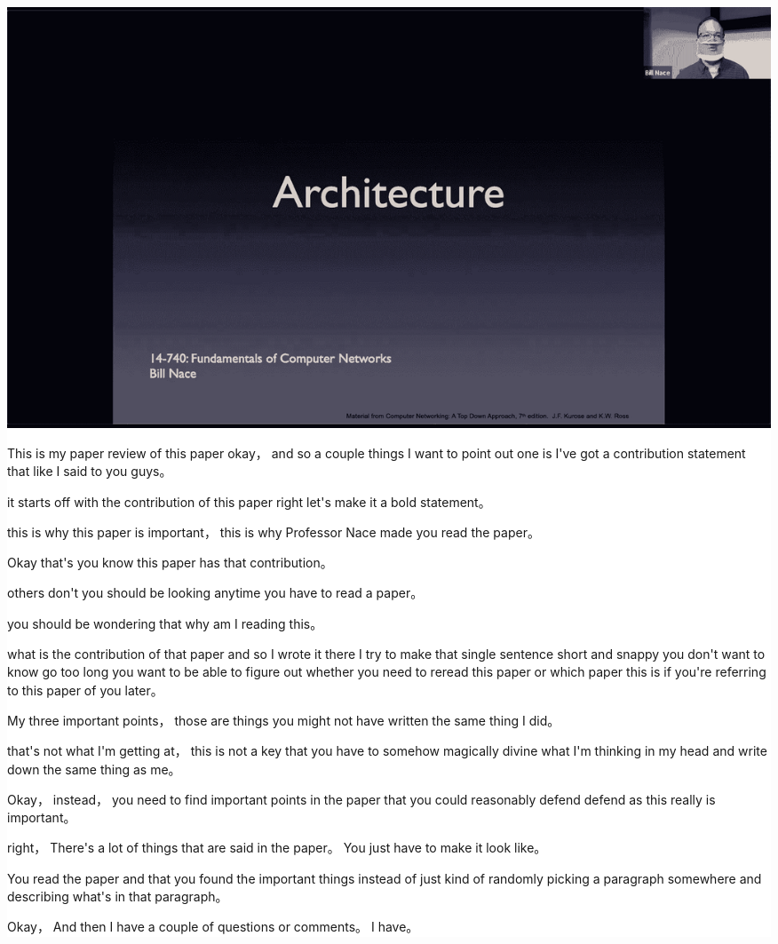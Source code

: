 ![](img/37122ede236b2579448af31f30fcb11b_2.png)

This is my paper review of this paper okay， and so a couple things I want to point out one is I've got a contribution statement that like I said to you guys。

 it starts off with the contribution of this paper right let's make it a bold statement。

 this is why this paper is important， this is why Professor Nace made you read the paper。

Okay that's you know this paper has that contribution。

 others don't you should be looking anytime you have to read a paper。

 you should be wondering that why am I reading this。

 what is the contribution of that paper and so I wrote it there I try to make that single sentence short and snappy you don't want to know go too long you want to be able to figure out whether you need to reread this paper or which paper this is if you're referring to this paper of you later。

My three important points， those are things you might not have written the same thing I did。

 that's not what I'm getting at， this is not a key that you have to somehow magically divine what I'm thinking in my head and write down the same thing as me。

Okay， instead， you need to find important points in the paper that you could reasonably defend defend as this really is important。

 right， There's a lot of things that are said in the paper。 You just have to make it look like。

You read the paper and that you found the important things instead of just kind of randomly picking a paragraph somewhere and describing what's in that paragraph。

 Okay， And then I have a couple of questions or comments。 I have。
